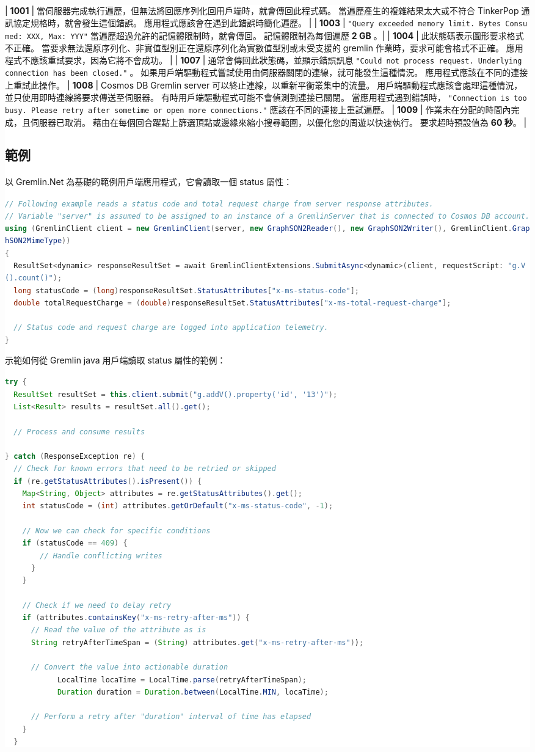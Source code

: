 | **1001** | 當伺服器完成執行遍歷，但無法將回應序列化回用戶端時，就會傳回此程式碼。 當遍歷產生的複雜結果太大或不符合 TinkerPop 通訊協定規格時，就會發生這個錯誤。 應用程式應該會在遇到此錯誤時簡化遍歷。 | 
| **1003** | `"Query exceeded memory limit. Bytes Consumed: XXX, Max: YYY"` 當遍歷超過允許的記憶體限制時，就會傳回。 記憶體限制為每個遍歷 **2 GB** 。| 
| **1004** | 此狀態碼表示圖形要求格式不正確。 當要求無法還原序列化、非實值型別正在還原序列化為實數值型別或未受支援的 gremlin 作業時，要求可能會格式不正確。 應用程式不應該重試要求，因為它將不會成功。 | 
| **1007** | 通常會傳回此狀態碼，並顯示錯誤訊息 `"Could not process request. Underlying connection has been closed."` 。 如果用戶端驅動程式嘗試使用由伺服器關閉的連線，就可能發生這種情況。 應用程式應該在不同的連接上重試此操作。
| **1008** | Cosmos DB Gremlin server 可以終止連線，以重新平衡叢集中的流量。 用戶端驅動程式應該會處理這種情況，並只使用即時連線將要求傳送至伺服器。 有時用戶端驅動程式可能不會偵測到連接已關閉。 當應用程式遇到錯誤時， `"Connection is too busy. Please retry after sometime or open more connections."` 應該在不同的連接上重試遍歷。
| **1009** | 作業未在分配的時間內完成，且伺服器已取消。 藉由在每個回合躍點上篩選頂點或邊緣來縮小搜尋範圍，以優化您的周遊以快速執行。 要求超時預設值為 **60 秒**。 |

## <a name="samples"></a>範例

以 Gremlin.Net 為基礎的範例用戶端應用程式，它會讀取一個 status 屬性：

```csharp
// Following example reads a status code and total request charge from server response attributes.
// Variable "server" is assumed to be assigned to an instance of a GremlinServer that is connected to Cosmos DB account.
using (GremlinClient client = new GremlinClient(server, new GraphSON2Reader(), new GraphSON2Writer(), GremlinClient.GraphSON2MimeType))
{
  ResultSet<dynamic> responseResultSet = await GremlinClientExtensions.SubmitAsync<dynamic>(client, requestScript: "g.V().count()");
  long statusCode = (long)responseResultSet.StatusAttributes["x-ms-status-code"];
  double totalRequestCharge = (double)responseResultSet.StatusAttributes["x-ms-total-request-charge"];

  // Status code and request charge are logged into application telemetry.
}
```

示範如何從 Gremlin java 用戶端讀取 status 屬性的範例：

```java
try {
  ResultSet resultSet = this.client.submit("g.addV().property('id', '13')");
  List<Result> results = resultSet.all().get();

  // Process and consume results

} catch (ResponseException re) {
  // Check for known errors that need to be retried or skipped
  if (re.getStatusAttributes().isPresent()) {
    Map<String, Object> attributes = re.getStatusAttributes().get();
    int statusCode = (int) attributes.getOrDefault("x-ms-status-code", -1);

    // Now we can check for specific conditions
    if (statusCode == 409) {
        // Handle conflicting writes
      }
    }

    // Check if we need to delay retry
    if (attributes.containsKey("x-ms-retry-after-ms")) {
      // Read the value of the attribute as is
      String retryAfterTimeSpan = (String) attributes.get("x-ms-retry-after-ms"));

      // Convert the value into actionable duration
            LocalTime locaTime = LocalTime.parse(retryAfterTimeSpan);
            Duration duration = Duration.between(LocalTime.MIN, locaTime);

      // Perform a retry after "duration" interval of time has elapsed
    }
  }
```